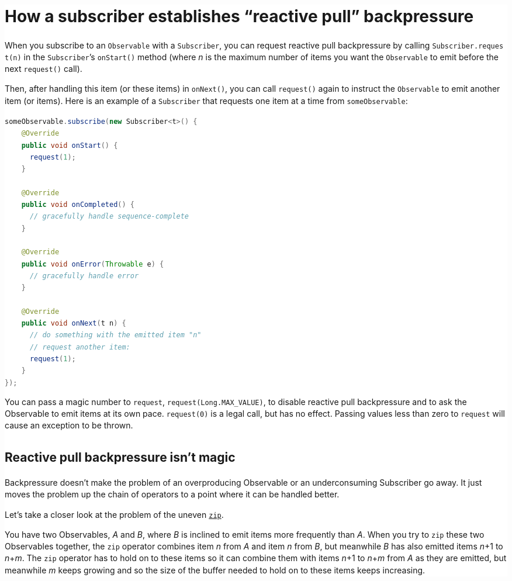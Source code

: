 # How a subscriber establishes &ldquo;reactive pull&rdquo; backpressure

When you subscribe to an `Observable` with a `Subscriber`, you can request reactive pull backpressure by calling `Subscriber.request(n)` in the `Subscriber`&#8217;s `onStart()` method (where _n_ is the maximum number of items you want the `Observable` to emit before the next `request()` call).

Then, after handling this item (or these items) in `onNext()`, you can call `request()` again to instruct the `Observable` to emit another item (or items).  Here is an example of a `Subscriber` that requests one item at a time from `someObservable`:

````java
someObservable.subscribe(new Subscriber<t>() {
    @Override
    public void onStart() {
      request(1);
    }

    @Override
    public void onCompleted() {
      // gracefully handle sequence-complete
    }

    @Override
    public void onError(Throwable e) {
      // gracefully handle error
    }

    @Override
    public void onNext(t n) {
      // do something with the emitted item "n"
      // request another item:
      request(1);
    }
});
````

You can pass a magic number to `request`, `request(Long.MAX_VALUE)`, to disable reactive pull backpressure and to ask the Observable to emit items at its own pace. `request(0)` is a legal call, but has no effect. Passing values less than zero to `request` will cause an exception to be thrown.

## Reactive pull backpressure isn’t magic

Backpressure doesn’t make the problem of an overproducing Observable or an underconsuming Subscriber go away. It just moves the problem up the chain of operators to a point where it can be handled better.

Let’s take a closer look at the problem of the uneven [`zip`](http://reactivex.io/documentation/operators/zip.html).

You have two Observables, _A_ and _B_, where _B_ is inclined to emit items more frequently than _A_. When you try to `zip` these two Observables together, the `zip` operator combines item _n_ from _A_ and item _n_ from _B_, but meanwhile _B_ has also emitted items _n_+1 to _n_+_m_. The `zip` operator has to hold on to these items so it can combine them with items _n_+1 to _n_+_m_ from _A_ as they are emitted, but meanwhile _m_ keeps growing and so the size of the buffer needed to hold on to these items keeps increasing.
